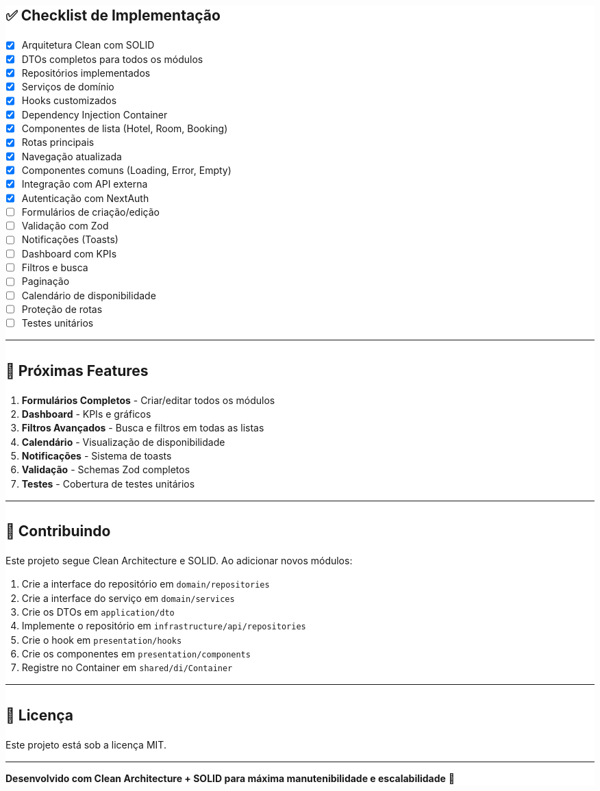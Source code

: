 ## ✅ Checklist de Implementação

- [x] Arquitetura Clean com SOLID
- [x] DTOs completos para todos os módulos
- [x] Repositórios implementados
- [x] Serviços de domínio
- [x] Hooks customizados
- [x] Dependency Injection Container
- [x] Componentes de lista (Hotel, Room, Booking)
- [x] Rotas principais
- [x] Navegação atualizada
- [x] Componentes comuns (Loading, Error, Empty)
- [x] Integração com API externa
- [x] Autenticação com NextAuth
- [ ] Formulários de criação/edição
- [ ] Validação com Zod
- [ ] Notificações (Toasts)
- [ ] Dashboard com KPIs
- [ ] Filtros e busca
- [ ] Paginação
- [ ] Calendário de disponibilidade
- [ ] Proteção de rotas
- [ ] Testes unitários

---

## 🎨 Próximas Features

1. **Formulários Completos** - Criar/editar todos os módulos
2. **Dashboard** - KPIs e gráficos
3. **Filtros Avançados** - Busca e filtros em todas as listas
4. **Calendário** - Visualização de disponibilidade
5. **Notificações** - Sistema de toasts
6. **Validação** - Schemas Zod completos
7. **Testes** - Cobertura de testes unitários

---

## 👥 Contribuindo

Este projeto segue Clean Architecture e SOLID. Ao adicionar novos módulos:

1. Crie a interface do repositório em `domain/repositories`
2. Crie a interface do serviço em `domain/services`
3. Crie os DTOs em `application/dto`
4. Implemente o repositório em `infrastructure/api/repositories`
5. Crie o hook em `presentation/hooks`
6. Crie os componentes em `presentation/components`
7. Registre no Container em `shared/di/Container`

---

## 📄 Licença

Este projeto está sob a licença MIT.

---

**Desenvolvido com Clean Architecture + SOLID para máxima manutenibilidade e escalabilidade** 🚀

